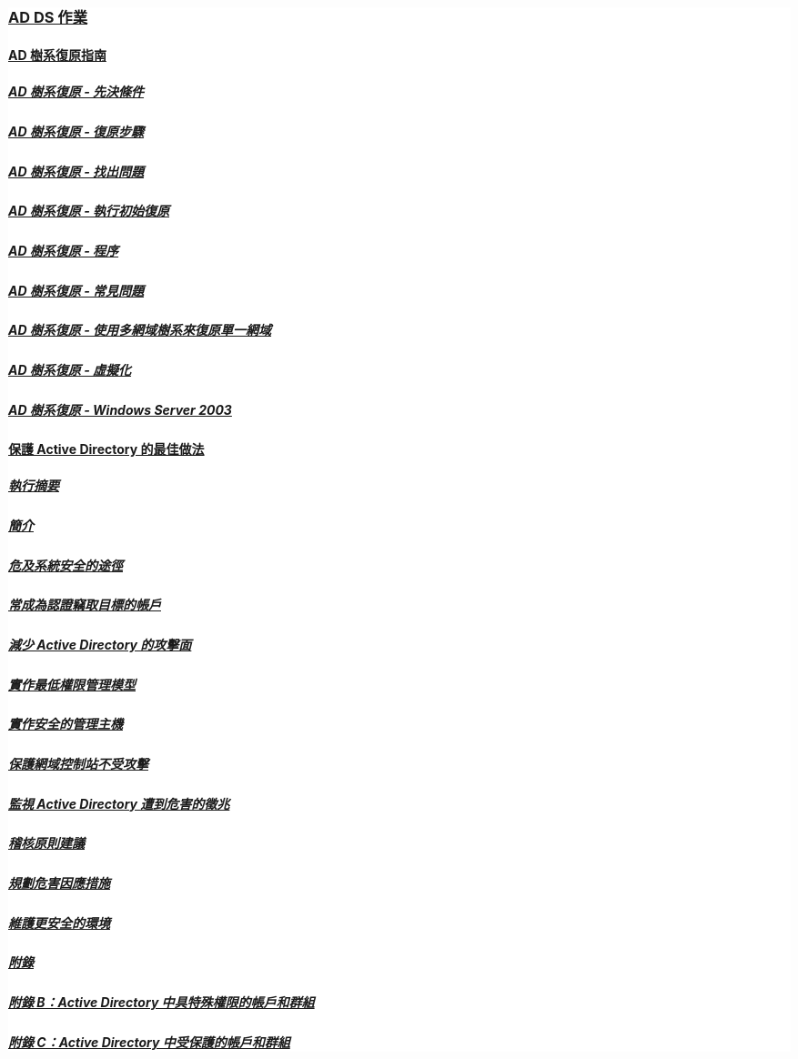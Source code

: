 ### [AD DS 作業](ad-ds/manage/component-updates/AD-DS-Operations.md)
#### [AD 樹系復原指南](ad-ds/manage/AD-Forest-Recovery-Guide.md)
##### [AD 樹系復原 - 先決條件](ad-ds/manage/AD-Forest-Recovery-Prerequisties.md)
##### [AD 樹系復原 - 復原步驟](ad-ds/manage/AD-Forest-Recovery-Steps-For-Restoring.md)
##### [AD 樹系復原 - 找出問題](ad-ds/manage/AD-Forest-Recovery-Identify-the-Problem.md)
##### [AD 樹系復原 - 執行初始復原](ad-ds/manage/AD-Forest-Recovery-Perform-initial-recovery.md)
##### [AD 樹系復原 - 程序](ad-ds/manage/AD-Forest-Recovery-Procedures.md)
##### [AD 樹系復原 - 常見問題](ad-ds/manage/AD-Forest-Recovery-FAQ.md)
##### [AD 樹系復原 - 使用多網域樹系來復原單一網域](ad-ds/manage/AD-Forest-Recovery-Single-Domain-in-Multidomain-Recovery.md)
##### [AD 樹系復原 - 虛擬化](ad-ds/manage/AD-Forest-Recovery-Virtualization.md)
##### [AD 樹系復原 - Windows Server 2003](ad-ds/manage/AD-Forest-Recovery-Windows-Server-2003.md)
#### [保護 Active Directory 的最佳做法](ad-ds/plan/security-best-practices/Best-Practices-for-Securing-active-directory.md)
##### [執行摘要](ad-ds/manage/component-updates/executive-Summary.md)
##### [簡介](ad-ds/manage/component-updates/Introduction.md)
##### [危及系統安全的途徑](ad-ds/plan/security-best-practices/Avenues-to-compromise.md)
##### [常成為認證竊取目標的帳戶](ad-ds/plan/security-best-practices/attractive-Accounts-for-Credential-Theft.md)
##### [減少 Active Directory 的攻擊面](ad-ds/plan/security-best-practices/Reducing-the-active-directory-attack-Surface.md)
##### [實作最低權限管理模型](ad-ds/plan/security-best-practices/Implementing-Least-Privilege-Administrative-models.md)
##### [實作安全的管理主機](ad-ds/plan/security-best-practices/Implementing-Secure-Administrative-Hosts.md)
##### [保護網域控制站不受攻擊](ad-ds/plan/security-best-practices/Securing-Domain-Controllers-Against-attack.md)
##### [監視 Active Directory 遭到危害的徵兆](ad-ds/plan/security-best-practices/Monitoring-active-directory-for-Signs-of-compromise.md)
##### [稽核原則建議](ad-ds/plan/security-best-practices/audit-policy-Recommendations.md)
##### [規劃危害因應措施](ad-ds/plan/security-best-practices/Planning-for-compromise.md)
##### [維護更安全的環境](ad-ds/plan/security-best-practices/Maintaining-a-more-Secure-Environment.md)
##### [附錄](ad-ds/plan/security-best-practices/appendices.md)
##### [附錄 B：Active Directory 中具特殊權限的帳戶和群組](ad-ds/plan/security-best-practices/appendix-B--Privileged-Accounts-and-Groups-in-active-directory.md)
##### [附錄 C：Active Directory 中受保護的帳戶和群組](ad-ds/plan/security-best-practices/appendix-C--Protected-Accounts-and-Groups-in-active-directory.md)